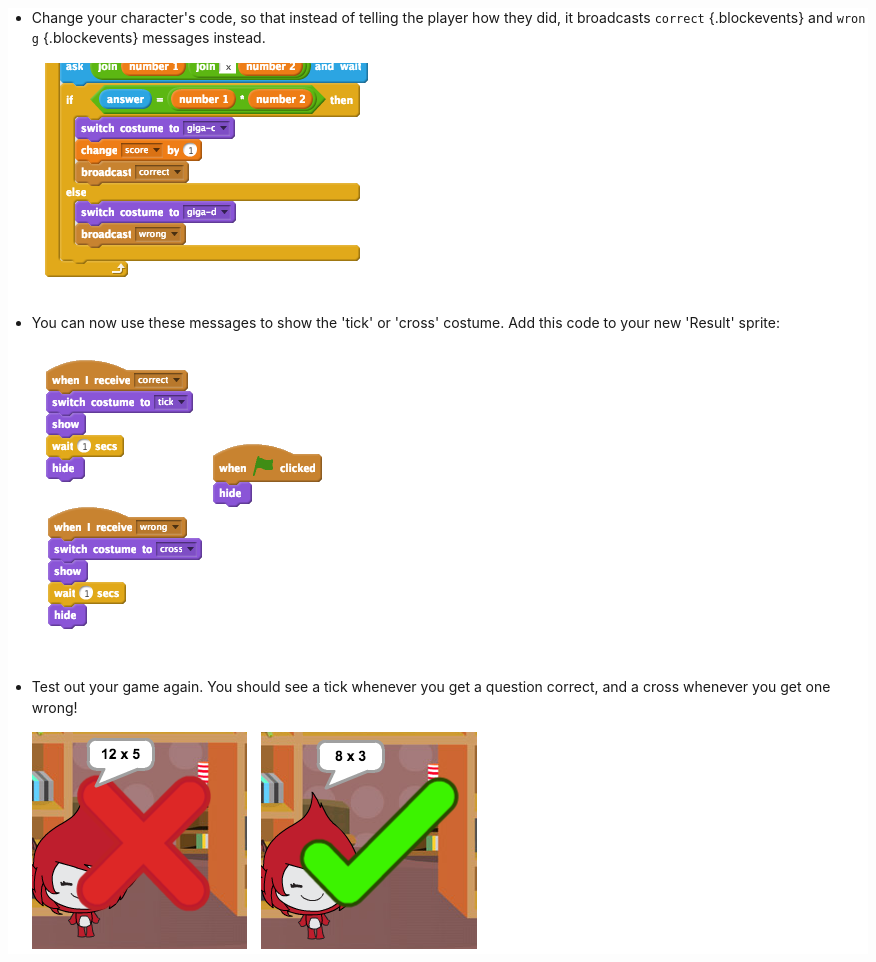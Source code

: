 + Change your character's code, so that instead of telling the player how they did, it broadcasts `correct` {.blockevents} and `wrong` {.blockevents} messages instead.

	![screenshot](images/brain-broadcast-answer.png)

+ You can now use these messages to show the 'tick' or 'cross' costume. Add this code to your new 'Result' sprite:

	![screenshot](images/brain-show-answer.png)

+ Test out your game again. You should see a tick whenever you get a question correct, and a cross whenever you get one wrong!

	![screenshot](images/brain-test-answer.png)
